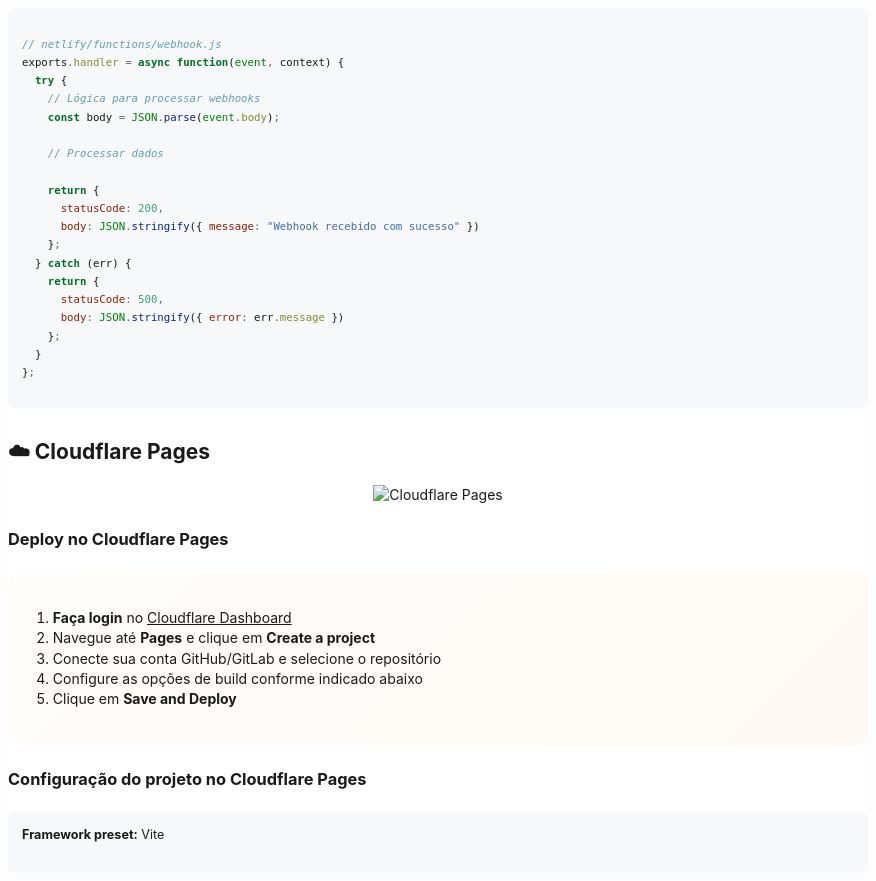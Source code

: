 <div style="background-color: #f6f8fa; padding: 1rem; border-radius: 0.5rem; margin: 1.5rem 0; font-family: monospace; font-size: 0.9rem;">

```js
// netlify/functions/webhook.js
exports.handler = async function(event, context) {
  try {
    // Lógica para processar webhooks
    const body = JSON.parse(event.body);
    
    // Processar dados
    
    return {
      statusCode: 200,
      body: JSON.stringify({ message: "Webhook recebido com sucesso" })
    };
  } catch (err) {
    return {
      statusCode: 500,
      body: JSON.stringify({ error: err.message })
    };
  }
};
```

</div>

## ☁️ Cloudflare Pages

<div align="center">
  <img src="https://api.iconify.design/logos:cloudflare.svg" width="140" alt="Cloudflare Pages" />
</div>

### Deploy no Cloudflare Pages

<div style="background: linear-gradient(135deg, rgba(243,128,32,0.02) 0%, rgba(243,128,32,0.05) 100%); padding: 1.5rem; border-radius: 0.75rem; margin: 1.5rem 0;">

1. **Faça login** no [Cloudflare Dashboard](https://dash.cloudflare.com)
2. Navegue até **Pages** e clique em **Create a project**
3. Conecte sua conta GitHub/GitLab e selecione o repositório
4. Configure as opções de build conforme indicado abaixo
5. Clique em **Save and Deploy**

</div>

### Configuração do projeto no Cloudflare Pages

<div style="background-color: #f6f8fa; padding: 1rem; border-radius: 0.5rem; margin: 1.5rem 0; font-size: 0.9rem;">

<div style="margin-bottom: 1rem;">
  <strong>Framework preset:</strong> Vite
</div>
